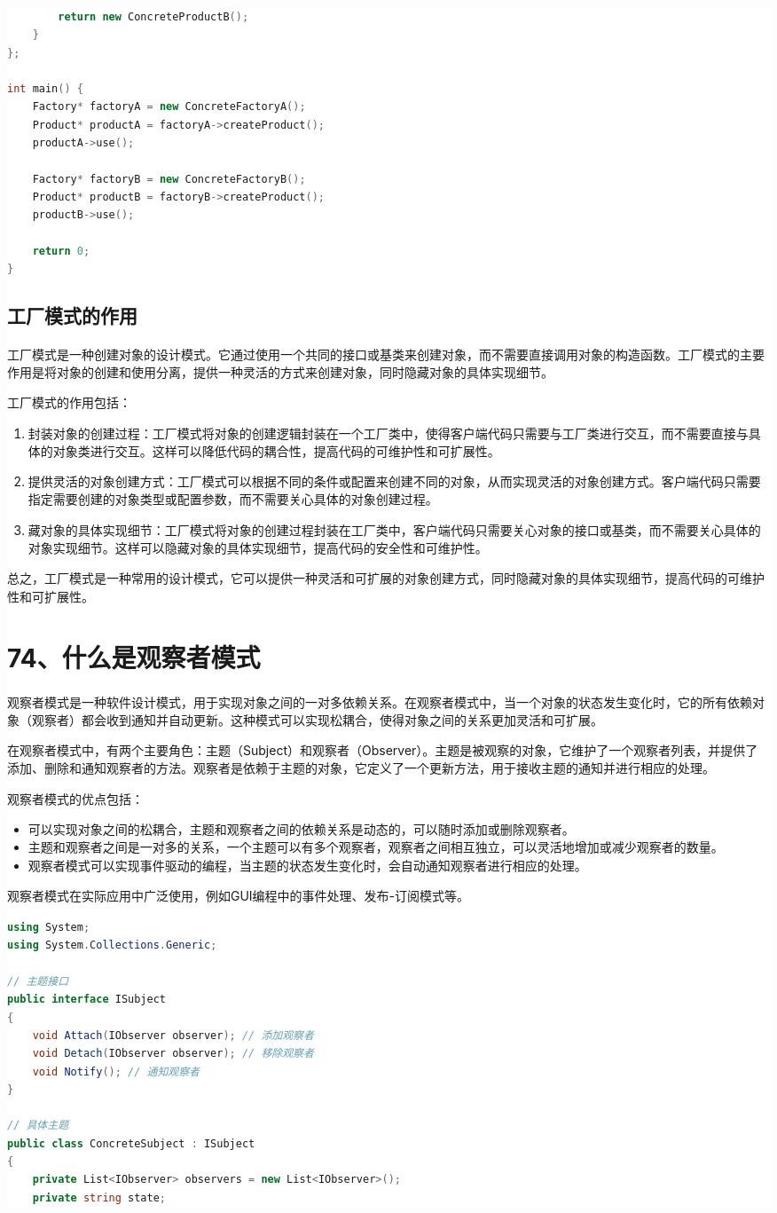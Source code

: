 ```Cpp
        return new ConcreteProductB();
    }
};

int main() {
    Factory* factoryA = new ConcreteFactoryA();
    Product* productA = factoryA->createProduct();
    productA->use();

    Factory* factoryB = new ConcreteFactoryB();
    Product* productB = factoryB->createProduct();
    productB->use();

    return 0;
}
```

## 工厂模式的作用

工厂模式是一种创建对象的设计模式。它通过使用一个共同的接口或基类来创建对象，而不需要直接调用对象的构造函数。工厂模式的主要作用是将对象的创建和使用分离，提供一种灵活的方式来创建对象，同时隐藏对象的具体实现细节。

工厂模式的作用包括：

1. 封装对象的创建过程：工厂模式将对象的创建逻辑封装在一个工厂类中，使得客户端代码只需要与工厂类进行交互，而不需要直接与具体的对象类进行交互。这样可以降低代码的耦合性，提高代码的可维护性和可扩展性。

2. 提供灵活的对象创建方式：工厂模式可以根据不同的条件或配置来创建不同的对象，从而实现灵活的对象创建方式。客户端代码只需要指定需要创建的对象类型或配置参数，而不需要关心具体的对象创建过程。
3. 藏对象的具体实现细节：工厂模式将对象的创建过程封装在工厂类中，客户端代码只需要关心对象的接口或基类，而不需要关心具体的对象实现细节。这样可以隐藏对象的具体实现细节，提高代码的安全性和可维护性。

总之，工厂模式是一种常用的设计模式，它可以提供一种灵活和可扩展的对象创建方式，同时隐藏对象的具体实现细节，提高代码的可维护性和可扩展性。

# 74、什么是观察者模式

观察者模式是一种软件设计模式，用于实现对象之间的一对多依赖关系。在观察者模式中，当一个对象的状态发生变化时，它的所有依赖对象（观察者）都会收到通知并自动更新。这种模式可以实现松耦合，使得对象之间的关系更加灵活和可扩展。

在观察者模式中，有两个主要角色：主题（Subject）和观察者（Observer）。主题是被观察的对象，它维护了一个观察者列表，并提供了添加、删除和通知观察者的方法。观察者是依赖于主题的对象，它定义了一个更新方法，用于接收主题的通知并进行相应的处理。

观察者模式的优点包括：

- 可以实现对象之间的松耦合，主题和观察者之间的依赖关系是动态的，可以随时添加或删除观察者。
- 主题和观察者之间是一对多的关系，一个主题可以有多个观察者，观察者之间相互独立，可以灵活地增加或减少观察者的数量。
- 观察者模式可以实现事件驱动的编程，当主题的状态发生变化时，会自动通知观察者进行相应的处理。

观察者模式在实际应用中广泛使用，例如GUI编程中的事件处理、发布-订阅模式等。

```C#
using System;
using System.Collections.Generic;

// 主题接口
public interface ISubject
{
    void Attach(IObserver observer); // 添加观察者
    void Detach(IObserver observer); // 移除观察者
    void Notify(); // 通知观察者
}

// 具体主题
public class ConcreteSubject : ISubject
{
    private List<IObserver> observers = new List<IObserver>();
    private string state;

```